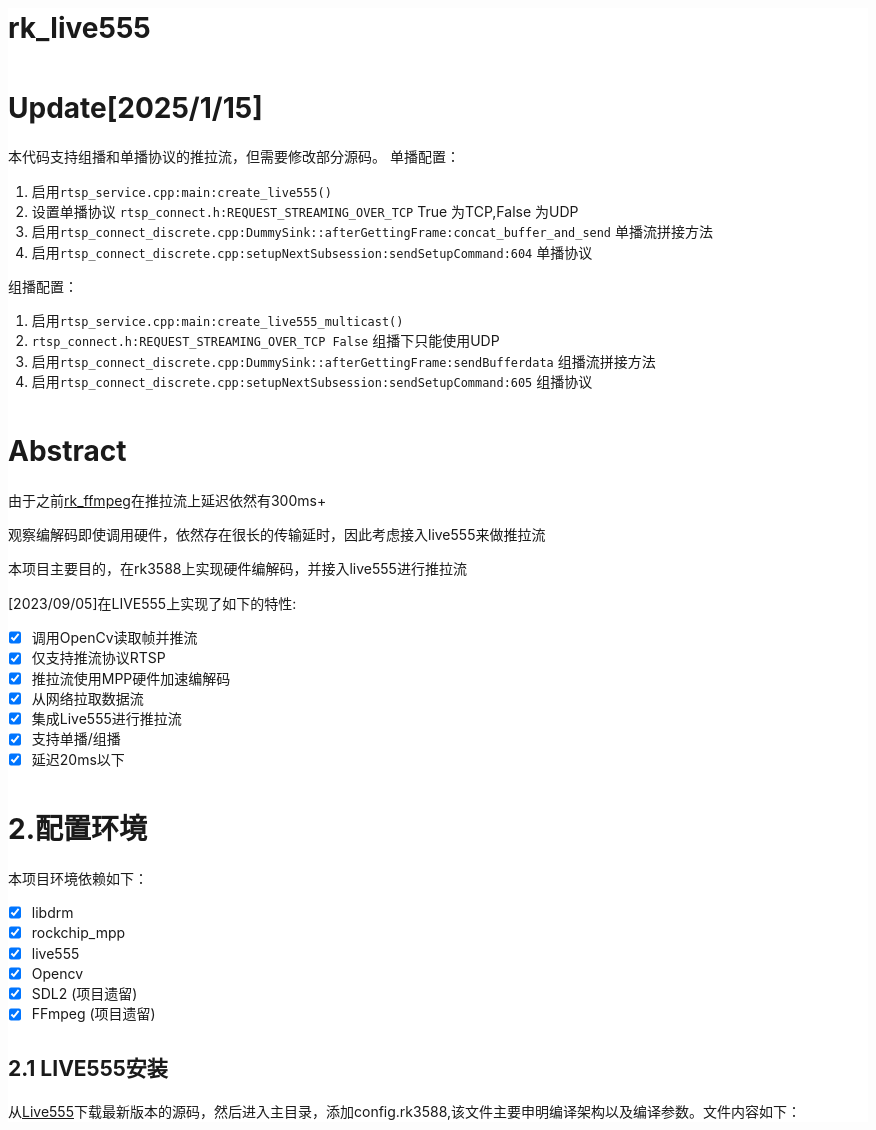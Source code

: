 # rk_live555

# Update[2025/1/15]
本代码支持组播和单播协议的推拉流，但需要修改部分源码。
单播配置：
1. 启用`rtsp_service.cpp:main:create_live555()`
2. 设置单播协议 `rtsp_connect.h:REQUEST_STREAMING_OVER_TCP` True 为TCP,False 为UDP
3. 启用`rtsp_connect_discrete.cpp:DummySink::afterGettingFrame:concat_buffer_and_send`  单播流拼接方法
4. 启用`rtsp_connect_discrete.cpp:setupNextSubsession:sendSetupCommand:604`  单播协议

组播配置：
1. 启用`rtsp_service.cpp:main:create_live555_multicast()`
2.  `rtsp_connect.h:REQUEST_STREAMING_OVER_TCP False` 组播下只能使用UDP
3. 启用`rtsp_connect_discrete.cpp:DummySink::afterGettingFrame:sendBufferdata`  组播流拼接方法
4.  启用`rtsp_connect_discrete.cpp:setupNextSubsession:sendSetupCommand:605`  组播协议

# Abstract

由于之前[rk_ffmpeg](https://github.com/EZreal-zhangxing/rk_ffmpeg)在推拉流上延迟依然有300ms+

观察编解码即使调用硬件，依然存在很长的传输延时，因此考虑接入live555来做推拉流

本项目主要目的，在rk3588上实现硬件编解码，并接入live555进行推拉流

[2023/09/05]在LIVE555上实现了如下的特性:

- [x] 调用OpenCv读取帧并推流
- [x] 仅支持推流协议RTSP
- [x] 推拉流使用MPP硬件加速编解码
- [x] 从网络拉取数据流
- [x] 集成Live555进行推拉流
- [x] 支持单播/组播
- [x] 延迟20ms以下

# 2.配置环境

本项目环境依赖如下：
- [x] libdrm
- [x] rockchip_mpp
- [x] live555
- [x] Opencv
- [x] SDL2 (项目遗留)
- [x] FFmpeg (项目遗留)

## 2.1 LIVE555安装

从[Live555](http://live555.com/mediaServer/#downloading)下载最新版本的源码，然后进入主目录，添加config.rk3588,该文件主要申明编译架构以及编译参数。文件内容如下：
